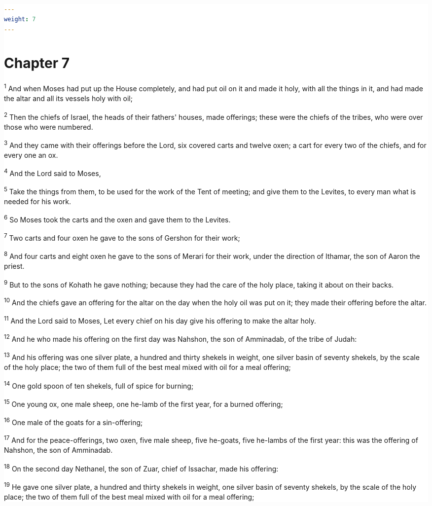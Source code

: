 ```yaml
---
weight: 7
---
```


# Chapter 7

<sup>1</sup> And when Moses had put up the House completely, and had put oil on it and made it holy, with all the things in it, and had made the altar and all its vessels holy with oil; 

<sup>2</sup> Then the chiefs of Israel, the heads of their fathers' houses, made offerings; these were the chiefs of the tribes, who were over those who were numbered. 

<sup>3</sup> And they came with their offerings before the Lord, six covered carts and twelve oxen; a cart for every two of the chiefs, and for every one an ox. 

<sup>4</sup> And the Lord said to Moses, 

<sup>5</sup> Take the things from them, to be used for the work of the Tent of meeting; and give them to the Levites, to every man what is needed for his work. 

<sup>6</sup> So Moses took the carts and the oxen and gave them to the Levites. 

<sup>7</sup> Two carts and four oxen he gave to the sons of Gershon for their work; 

<sup>8</sup> And four carts and eight oxen he gave to the sons of Merari for their work, under the direction of Ithamar, the son of Aaron the priest. 

<sup>9</sup> But to the sons of Kohath he gave nothing; because they had the care of the holy place, taking it about on their backs. 

<sup>10</sup> And the chiefs gave an offering for the altar on the day when the holy oil was put on it; they made their offering before the altar. 

<sup>11</sup> And the Lord said to Moses, Let every chief on his day give his offering to make the altar holy. 

<sup>12</sup> And he who made his offering on the first day was Nahshon, the son of Amminadab, of the tribe of Judah: 

<sup>13</sup> And his offering was one silver plate, a hundred and thirty shekels in weight, one silver basin of seventy shekels, by the scale of the holy place; the two of them full of the best meal mixed with oil for a meal offering; 

<sup>14</sup> One gold spoon of ten shekels, full of spice for burning; 

<sup>15</sup> One young ox, one male sheep, one he-lamb of the first year, for a burned offering; 

<sup>16</sup> One male of the goats for a sin-offering; 

<sup>17</sup> And for the peace-offerings, two oxen, five male sheep, five he-goats, five he-lambs of the first year: this was the offering of Nahshon, the son of Amminadab. 

<sup>18</sup> On the second day Nethanel, the son of Zuar, chief of Issachar, made his offering: 

<sup>19</sup> He gave one silver plate, a hundred and thirty shekels in weight, one silver basin of seventy shekels, by the scale of the holy place; the two of them full of the best meal mixed with oil for a meal offering; 
